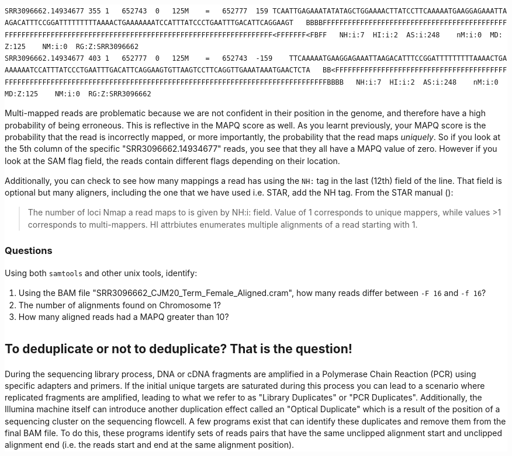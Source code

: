 ```
SRR3096662.14934677	355	1	652743	0	125M	=	652777	159	TCAATTGAGAAATATATAGCTGGAAAACTTATCCTTCAAAAATGAAGGAGAAATTAAGACATTTCCGGATTTTTTTTTAAAACTGAAAAAAATCCATTTATCCCTGAATTTGACATTCAGGAAGT	BBBBFFFFFFFFFFFFFFFFFFFFFFFFFFFFFFFFFFFFFFFFFFFFFFFFFFFFFFFFFFFFFFFFFFFFFFFFFFFFFFFFFFFFFFFFFFFFFFFFFFFFFFFFFFFF<FFFFFFF<FBFF	NH:i:7	HI:i:2	AS:i:248	nM:i:0	MD:Z:125	NM:i:0	RG:Z:SRR3096662
SRR3096662.14934677	403	1	652777	0	125M	=	652743	-159	TTCAAAAATGAAGGAGAAATTAAGACATTTCCGGATTTTTTTTTAAAACTGAAAAAAATCCATTTATCCCTGAATTTGACATTCAGGAAGTGTTAAGTCCTTCAGGTTGAAATAAATGAACTCTA	BB<FFFFFFFFFFFFFFFFFFFFFFFFFFFFFFFFFFFFFFFFFFFFFFFFFFFFFFFFFFFFFFFFFFFFFFFFFFFFFFFFFFFFFFFFFFFFFFFFFFFFFFFFFFFFFFFFFFFFFFBBBB	NH:i:7	HI:i:2	AS:i:248	nM:i:0	MD:Z:125	NM:i:0	RG:Z:SRR3096662
```

Multi-mapped reads are problematic because we are not confident in their position in the genome, and therefore have a high probability of being erroneous.
This is reflective in the MAPQ score as well.
As you learnt previously, your MAPQ score is the probability that the read is incorrectly mapped, or more importantly, the probability that the read maps _uniquely_.
So if you look at the 5th column of the specific "SRR3096662.14934677" reads, you see that they all have a MAPQ value of zero.
However if you look at the SAM flag field, the reads contain different flags depending on their location.

Additionally, you can check to see how many mappings a read has using the `NH:` tag in the last (12th) field of the line.
That field is optional but many aligners, including the one that we have used i.e. STAR, add the NH tag.
From the STAR manual ():

> The number of loci Nmap a read maps to is given by NH:i: field. Value of 1 corresponds to
unique mappers, while values >1 corresponds to multi-mappers. HI attrbiutes enumerates multiple
alignments of a read starting with 1.

### Questions

Using both `samtools` and other unix tools, identify:

1. Using the BAM file "SRR3096662_CJM20_Term_Female_Aligned.cram", how many reads differ between `-F 16` and `-f 16`?
2. The number of alignments found on Chromosome 1?
3. How many aligned reads had a MAPQ greater than 10?

## To deduplicate or not to deduplicate? That is the question!

During the sequencing library process, DNA or cDNA fragments are amplified in a Polymerase Chain Reaction (PCR) using specific adapters and primers. 
If the initial unique targets are saturated during this process you can lead to a scenario where replicated fragments are amplified, leading to what we refer to as "Library Duplicates" or "PCR Duplicates". 
Additionally, the Illumina machine itself can introduce another duplication effect called an "Optical Duplicate" which is a result of the position of a sequencing cluster on the sequencing flowcell. 
A few programs exist that can identify these duplicates and remove them from the final BAM file.
To do this, these programs identify sets of reads pairs that have the same unclipped alignment start and unclipped alignment end (i.e. the reads start and end at the same alignment position).
